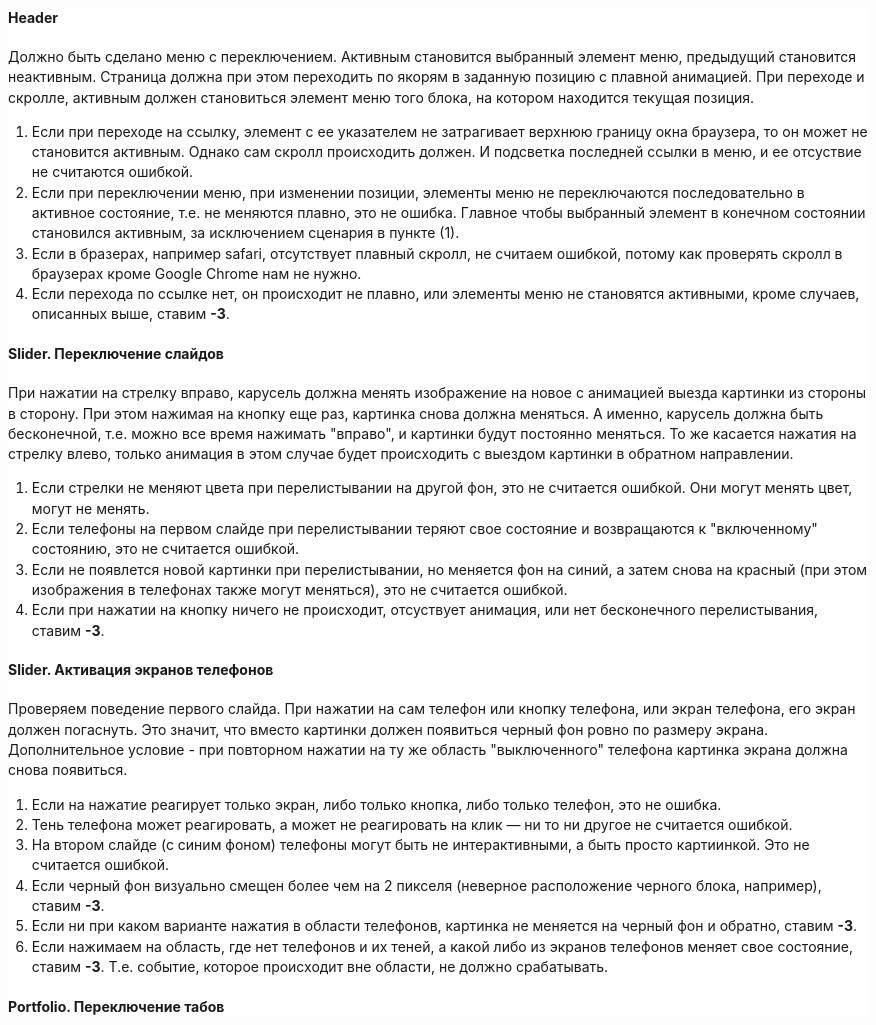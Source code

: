 #### Header

Должно быть сделано меню с переключением. Активным становится выбранный элемент меню, предыдущий становится неактивным. Страница должна при этом переходить по якорям в заданную позицию с плавной анимацией. При переходе и скролле, активным должен становиться элемент меню того блока, на котором находится текущая позиция.  
1. Если при переходе на ссылку, элемент с ее указателем не затрагивает верхнюю границу окна браузера, то он может не становится активным. Однако сам скролл происходить должен. И подсветка последней ссылки в меню, и ее отсуствие не считаются ошибкой.
2. Если при переключении меню, при изменении позиции, элементы меню не переключаются последовательно в активное состояние, т.е. не меняются плавно, это не ошибка. Главное чтобы выбранный элемент в конечном состоянии становился активным, за исключением сценария в пункте (1).
3. Если в бразерах, например safari, отсутствует плавный скролл, не считаем ошибкой, потому как проверять скролл в браузерах кроме Google Chrome нам не нужно.
4. Если перехода по ссылке нет, он происходит не плавно, или элементы меню не становятся активными, кроме случаев, описанных выше, ставим **-3**.

#### Slider. Переключение слайдов

При нажатии на стрелку вправо, карусель должна менять изображение на новое с анимацией выезда картинки из стороны в сторону. При этом нажимая на кнопку еще раз, картинка снова должна меняться. А именно, карусель должна быть бесконечной, т.е. можно все время нажимать "вправо", и картинки будут постоянно меняться. То же касается нажатия на стрелку влево, только анимация в этом случае будет происходить с выездом картинки в обратном направлении.
1. Если стрелки не меняют цвета при перелистывании на другой фон, это не считается ошибкой. Они могут менять цвет, могут не менять.
2. Если телефоны на первом слайде при перелистывании теряют свое состояние и возвращаются к "включенному" состоянию, это не считается ошибкой.
3. Если не появлется новой картинки при перелистывании, но меняется фон на синий, а затем снова на красный (при этом изображения в телефонах также могут меняться), это не считается ошибкой.
4. Если при нажатии на кнопку ничего не происходит, отсуствует анимация, или нет бесконечного перелистывания, ставим **-3**.

#### Slider. Активация экранов телефонов  

Проверяем поведение первого слайда. При нажатии на сам телефон или кнопку телефона, или экран телефона, его экран должен погаснуть. Это значит, что вместо картинки должен появиться черный фон ровно по размеру экрана. Дополнительное условие - при повторном нажатии на ту же область "выключенного" телефона картинка экрана должна снова появиться.
1. Если на нажатие реагирует только экран, либо только кнопка, либо только телефон, это не ошибка.
2. Тень телефона может реагировать, а может не реагировать на клик — ни то ни другое не считается ошибкой.
3. На втором слайде (с синим фоном) телефоны могут быть не интерактивными, а быть просто картиинкой. Это не считается ошибкой.
4. Если черный фон визуально смещен более чем на 2 пикселя (неверное расположение черного блока, например), ставим **-3**.
5. Если ни при каком варианте нажатия в области телефонов, картинка не меняется на черный фон и обратно, ставим **-3**.
6. Если нажимаем на область, где нет телефонов и их теней, а какой либо из экранов телефонов меняет свое состояние, ставим **-3**. Т.е. событие, которое происходит вне области, не должно срабатывать.

#### Portfolio. Переключение табов
